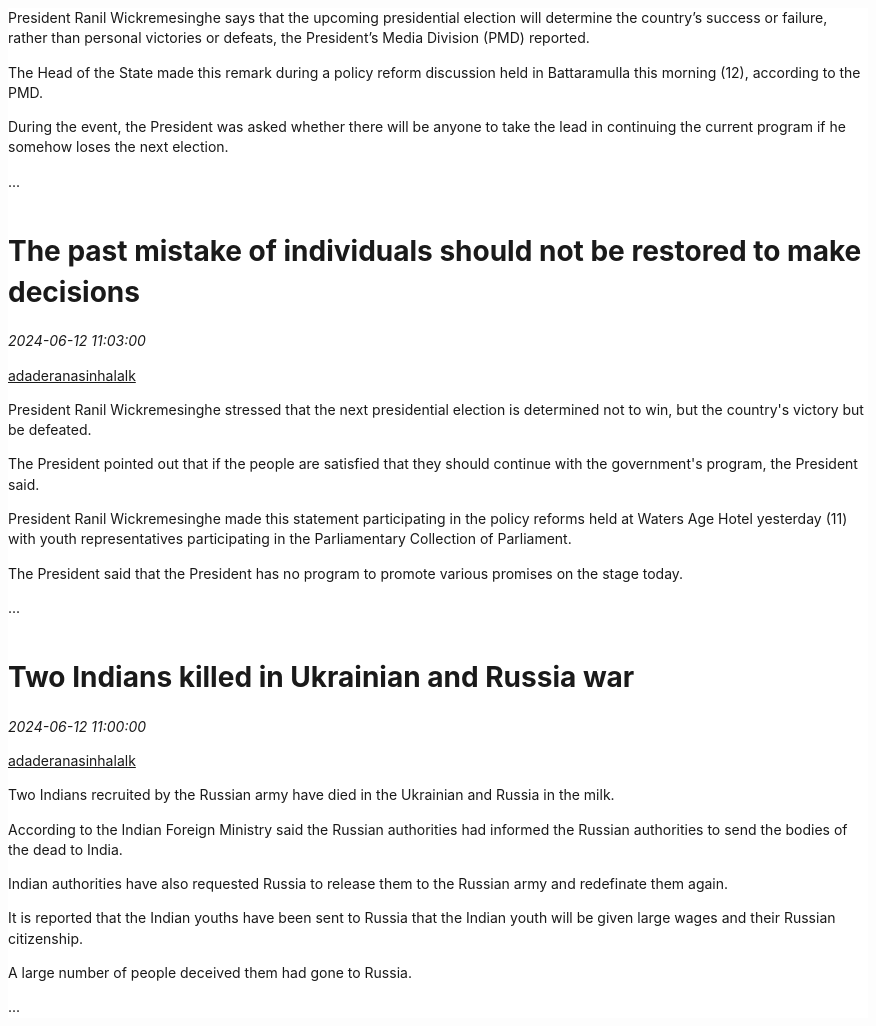 President Ranil Wickremesinghe says that the upcoming presidential election will determine the country’s success or failure, rather than personal victories or defeats, the President’s Media Division (PMD) reported.

The Head of the State made this remark during a policy reform discussion held in Battaramulla this morning (12), according to the PMD.

During the event, the President was asked whether there will be anyone to take the lead in continuing the current program if he somehow loses the next election.

...



# The past mistake of individuals should not be restored to make decisions

*2024-06-12 11:03:00*

[adaderanasinhalalk](http://sinhala.adaderana.lk/news/197673)

President Ranil Wickremesinghe stressed that the next presidential election is determined not to win, but the country's victory but be defeated.

The President pointed out that if the people are satisfied that they should continue with the government's program, the President said.

President Ranil Wickremesinghe made this statement participating in the policy reforms held at Waters Age Hotel yesterday (11) with youth representatives participating in the Parliamentary Collection of Parliament.

The President said that the President has no program to promote various promises on the stage today.

...



# Two Indians killed in Ukrainian and Russia war

*2024-06-12 11:00:00*

[adaderanasinhalalk](http://sinhala.adaderana.lk/news/197672)

Two Indians recruited by the Russian army have died in the Ukrainian and Russia in the milk.

According to the Indian Foreign Ministry said the Russian authorities had informed the Russian authorities to send the bodies of the dead to India.

Indian authorities have also requested Russia to release them to the Russian army and redefinate them again.

It is reported that the Indian youths have been sent to Russia that the Indian youth will be given large wages and their Russian citizenship.

A large number of people deceived them had gone to Russia.

...
